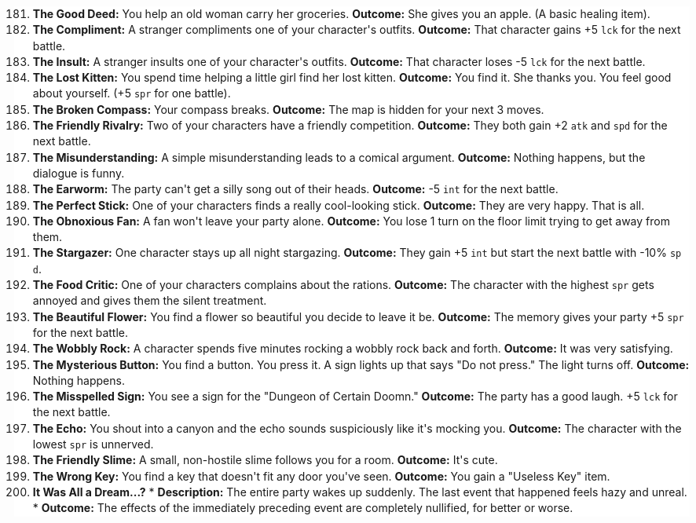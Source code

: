 181. **The Good Deed:** You help an old woman carry her groceries. **Outcome:** She gives you an apple. (A basic healing item).
182. **The Compliment:** A stranger compliments one of your character's outfits. **Outcome:** That character gains +5 `lck` for the next battle.
183. **The Insult:** A stranger insults one of your character's outfits. **Outcome:** That character loses -5 `lck` for the next battle.
184. **The Lost Kitten:** You spend time helping a little girl find her lost kitten. **Outcome:** You find it. She thanks you. You feel good about yourself. (+5 `spr` for one battle).
185. **The Broken Compass:** Your compass breaks. **Outcome:** The map is hidden for your next 3 moves.
186. **The Friendly Rivalry:** Two of your characters have a friendly competition. **Outcome:** They both gain +2 `atk` and `spd` for the next battle.
187. **The Misunderstanding:** A simple misunderstanding leads to a comical argument. **Outcome:** Nothing happens, but the dialogue is funny.
188. **The Earworm:** The party can't get a silly song out of their heads. **Outcome:** -5 `int` for the next battle.
189. **The Perfect Stick:** One of your characters finds a really cool-looking stick. **Outcome:** They are very happy. That is all.
190. **The Obnoxious Fan:** A fan won't leave your party alone. **Outcome:** You lose 1 turn on the floor limit trying to get away from them.
191. **The Stargazer:** One character stays up all night stargazing. **Outcome:** They gain +5 `int` but start the next battle with -10% `spd`.
192. **The Food Critic:** One of your characters complains about the rations. **Outcome:** The character with the highest `spr` gets annoyed and gives them the silent treatment.
193. **The Beautiful Flower:** You find a flower so beautiful you decide to leave it be. **Outcome:** The memory gives your party +5 `spr` for the next battle.
194. **The Wobbly Rock:** A character spends five minutes rocking a wobbly rock back and forth. **Outcome:** It was very satisfying.
195. **The Mysterious Button:** You find a button. You press it. A sign lights up that says "Do not press." The light turns off. **Outcome:** Nothing happens.
196. **The Misspelled Sign:** You see a sign for the "Dungeon of Certain Doomn." **Outcome:** The party has a good laugh. +5 `lck` for the next battle.
197. **The Echo:** You shout into a canyon and the echo sounds suspiciously like it's mocking you. **Outcome:** The character with the lowest `spr` is unnerved.
198. **The Friendly Slime:** A small, non-hostile slime follows you for a room. **Outcome:** It's cute.
199. **The Wrong Key:** You find a key that doesn't fit any door you've seen. **Outcome:** You gain a "Useless Key" item.
200. **It Was All a Dream...?**
    *   **Description:** The entire party wakes up suddenly. The last event that happened feels hazy and unreal.
    *   **Outcome:** The effects of the immediately preceding event are completely nullified, for better or worse.